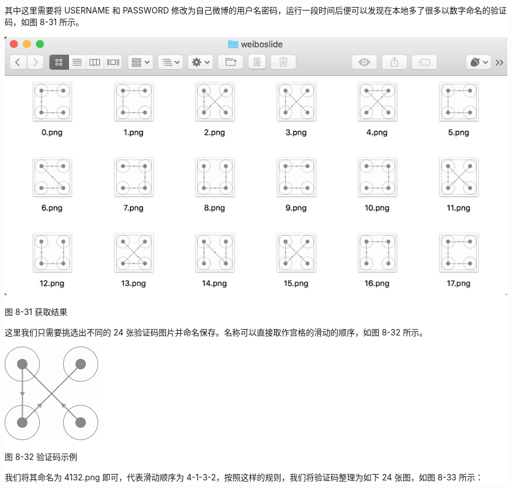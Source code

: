 其中这里需要将 USERNAME 和 PASSWORD 修改为自己微博的用户名密码，运行一段时间后便可以发现在本地多了很多以数字命名的验证码，如图 8-31 所示。

![](./assets/8-31.jpg)

图 8-31 获取结果

这里我们只需要挑选出不同的 24 张验证码图片并命名保存。名称可以直接取作宫格的滑动的顺序，如图 8-32 所示。

![](./assets/8-32.png)

图 8-32 验证码示例

我们将其命名为 4132.png 即可，代表滑动顺序为 4-1-3-2，按照这样的规则，我们将验证码整理为如下 24 张图，如图 8-33 所示：
